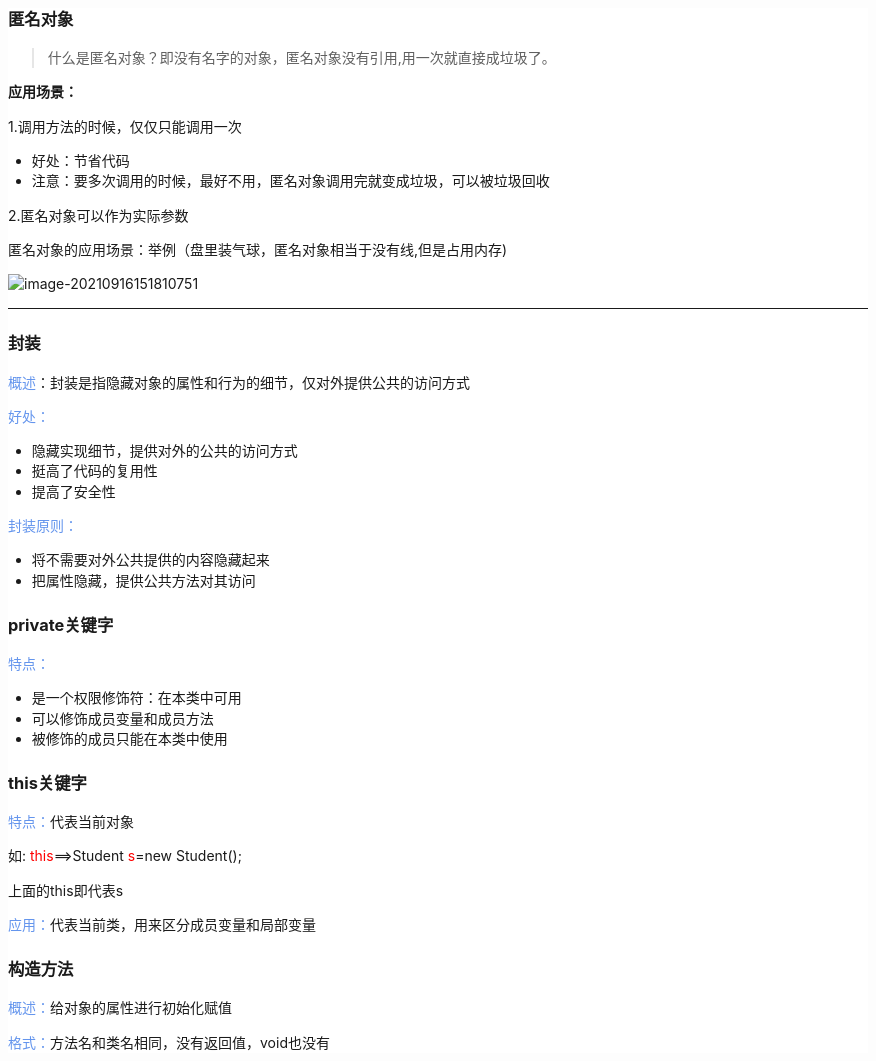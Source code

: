 ### 匿名对象

> 什么是匿名对象？即没有名字的对象，匿名对象没有引用,用一次就直接成垃圾了。

**应用场景：** 

1.调用方法的时候，仅仅只能调用一次

- 好处：节省代码
- 注意：要多次调用的时候，最好不用，匿名对象调用完就变成垃圾，可以被垃圾回收

2.匿名对象可以作为实际参数

匿名对象的应用场景：举例（盘里装气球，匿名对象相当于没有线,但是占用内存)

![image-20210916151810751](E:\Typora图片仓库\image-20210916151810751.png)

------

### 封装

<font color='cornflowerblue'>概述</font>：封装是指隐藏对象的属性和行为的细节，仅对外提供公共的访问方式

<font color='cornflowerblue'>好处：</font>

- 隐藏实现细节，提供对外的公共的访问方式
- 挺高了代码的复用性
- 提高了安全性

<font color='cornflowerblue'>封装原则：</font>

- 将不需要对外公共提供的内容隐藏起来
- 把属性隐藏，提供公共方法对其访问



### private关键字

<font color='cornflowerblue'>特点：</font>

- 是一个权限修饰符：在本类中可用
- 可以修饰成员变量和成员方法
- 被修饰的成员只能在本类中使用

### this关键字

<font color='cornflowerblue'>特点：</font>代表当前对象

如:	<font color='red'>this</font>==>Student <font color='red'>s</font>=new Student();

上面的this即代表s

<font color='cornflowerblue'>应用：</font>代表当前类，用来区分成员变量和局部变量

### 构造方法

<font color='cornflowerblue'>概述：</font>给对象的属性进行初始化赋值

<font color='cornflowerblue'>格式：</font>方法名和类名相同，没有返回值，void也没有
